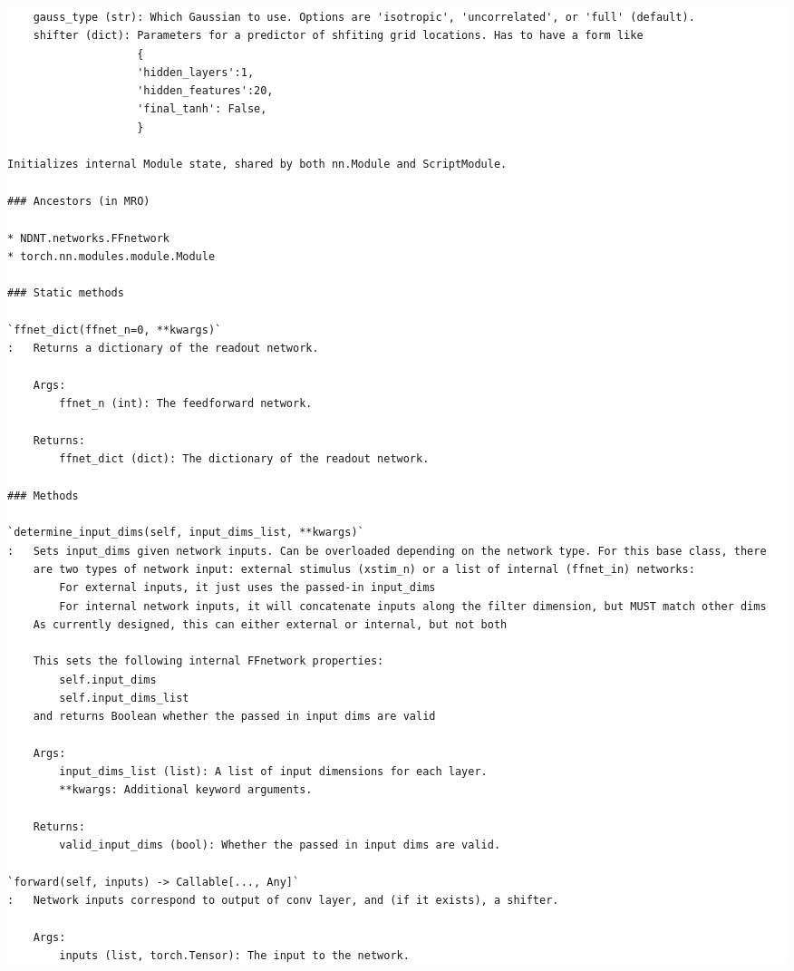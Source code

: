         gauss_type (str): Which Gaussian to use. Options are 'isotropic', 'uncorrelated', or 'full' (default).
        shifter (dict): Parameters for a predictor of shfiting grid locations. Has to have a form like
                        {
                        'hidden_layers':1,
                        'hidden_features':20,
                        'final_tanh': False,
                        }
    
    Initializes internal Module state, shared by both nn.Module and ScriptModule.

    ### Ancestors (in MRO)

    * NDNT.networks.FFnetwork
    * torch.nn.modules.module.Module

    ### Static methods

    `ffnet_dict(ffnet_n=0, **kwargs)`
    :   Returns a dictionary of the readout network.
        
        Args:
            ffnet_n (int): The feedforward network.
        
        Returns:
            ffnet_dict (dict): The dictionary of the readout network.

    ### Methods

    `determine_input_dims(self, input_dims_list, **kwargs)`
    :   Sets input_dims given network inputs. Can be overloaded depending on the network type. For this base class, there
        are two types of network input: external stimulus (xstim_n) or a list of internal (ffnet_in) networks:
            For external inputs, it just uses the passed-in input_dims
            For internal network inputs, it will concatenate inputs along the filter dimension, but MUST match other dims
        As currently designed, this can either external or internal, but not both
        
        This sets the following internal FFnetwork properties:
            self.input_dims
            self.input_dims_list
        and returns Boolean whether the passed in input dims are valid
        
        Args:
            input_dims_list (list): A list of input dimensions for each layer.
            **kwargs: Additional keyword arguments.
        
        Returns:
            valid_input_dims (bool): Whether the passed in input dims are valid.

    `forward(self, inputs) ‑> Callable[..., Any]`
    :   Network inputs correspond to output of conv layer, and (if it exists), a shifter.
        
        Args:
            inputs (list, torch.Tensor): The input to the network.
        